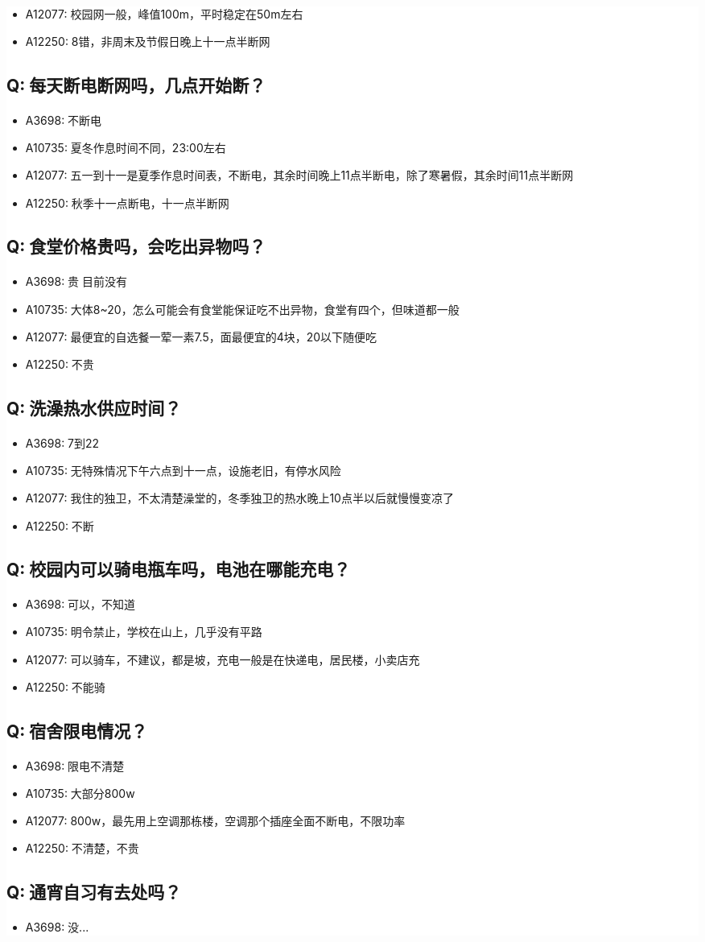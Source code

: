 - A12077: 校园网一般，峰值100m，平时稳定在50m左右

- A12250: 8错，非周末及节假日晚上十一点半断网

## Q: 每天断电断网吗，几点开始断？

- A3698: 不断电

- A10735: 夏冬作息时间不同，23:00左右

- A12077: 五一到十一是夏季作息时间表，不断电，其余时间晚上11点半断电，除了寒暑假，其余时间11点半断网

- A12250: 秋季十一点断电，十一点半断网

## Q: 食堂价格贵吗，会吃出异物吗？

- A3698: 贵  目前没有

- A10735: 大体8\~20，怎么可能会有食堂能保证吃不出异物，食堂有四个，但味道都一般

- A12077: 最便宜的自选餐一荤一素7.5，面最便宜的4块，20以下随便吃

- A12250: 不贵

## Q: 洗澡热水供应时间？

- A3698: 7到22

- A10735: 无特殊情况下午六点到十一点，设施老旧，有停水风险

- A12077: 我住的独卫，不太清楚澡堂的，冬季独卫的热水晚上10点半以后就慢慢变凉了

- A12250: 不断

## Q: 校园内可以骑电瓶车吗，电池在哪能充电？

- A3698: 可以，不知道

- A10735: 明令禁止，学校在山上，几乎没有平路

- A12077: 可以骑车，不建议，都是坡，充电一般是在快递电，居民楼，小卖店充

- A12250: 不能骑

## Q: 宿舍限电情况？

- A3698: 限电不清楚

- A10735: 大部分800w

- A12077: 800w，最先用上空调那栋楼，空调那个插座全面不断电，不限功率

- A12250: 不清楚，不贵

## Q: 通宵自习有去处吗？

- A3698: 没...
